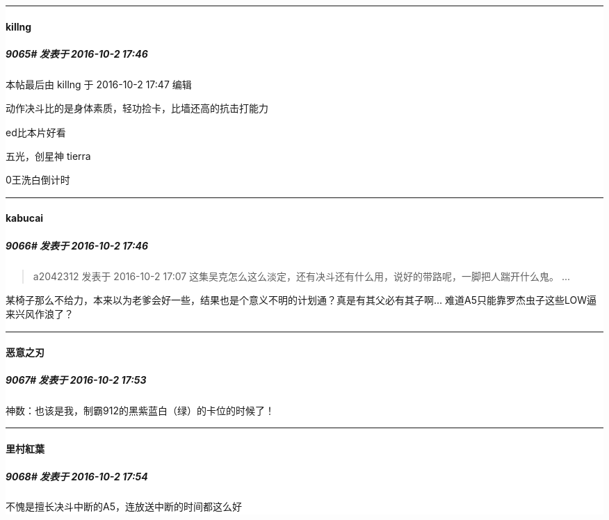 

*****

####  killng  
##### 9065#       发表于 2016-10-2 17:46



 本帖最后由 killng 于 2016-10-2 17:47 编辑 

动作决斗比的是身体素质，轻功捡卡，比墙还高的抗击打能力

ed比本片好看

五光，创星神 tierra

0王洗白倒计时








*****

####  kabucai  
##### 9066#       发表于 2016-10-2 17:46



<blockquote>a2042312 发表于 2016-10-2 17:07
这集吴克怎么这么淡定，还有决斗还有什么用，说好的带路呢，一脚把人踹开什么鬼。 ...</blockquote>
某椅子那么不给力，本来以为老爹会好一些，结果也是个意义不明的计划通？真是有其父必有其子啊… 难道A5只能靠罗杰虫子这些LOW逼来兴风作浪了？







*****

####  恶意之刃  
##### 9067#       发表于 2016-10-2 17:53




神数：也该是我，制霸912的黑紫蓝白（绿）的卡位的时候了！







*****

####  里村紅葉  
##### 9068#       发表于 2016-10-2 17:54




不愧是擅长决斗中断的A5，连放送中断的时间都这么好
